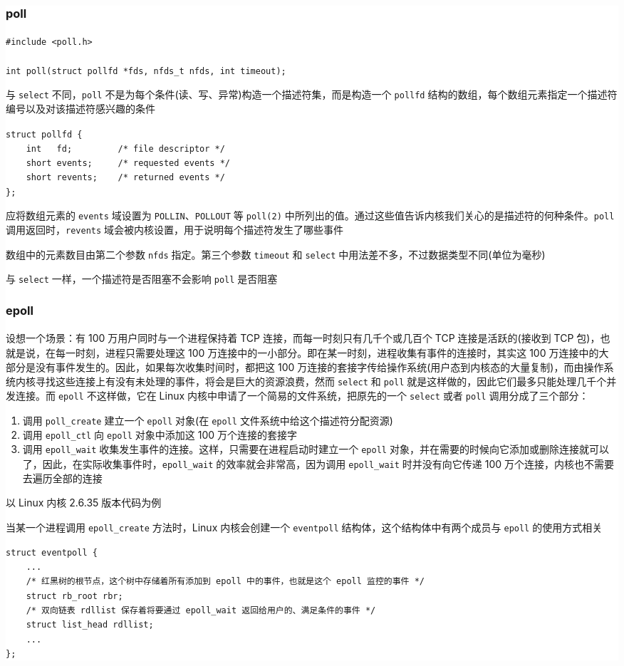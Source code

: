### poll

```
#include <poll.h>

int poll(struct pollfd *fds, nfds_t nfds, int timeout);
```

与 `select` 不同，`poll` 不是为每个条件(读、写、异常)构造一个描述符集，而是构造一个 `pollfd` 结构的数组，每个数组元素指定一个描述符编号以及对该描述符感兴趣的条件

```
struct pollfd {
    int   fd;         /* file descriptor */
    short events;     /* requested events */
    short revents;    /* returned events */
};
```

应将数组元素的 `events` 域设置为 `POLLIN`、`POLLOUT` 等 `poll(2)` 中所列出的值。通过这些值告诉内核我们关心的是描述符的何种条件。`poll` 调用返回时，`revents` 域会被内核设置，用于说明每个描述符发生了哪些事件

数组中的元素数目由第二个参数 `nfds` 指定。第三个参数 `timeout` 和 `select` 中用法差不多，不过数据类型不同(单位为毫秒)

与 `select` 一样，一个描述符是否阻塞不会影响 `poll` 是否阻塞

### epoll

设想一个场景：有 100 万用户同时与一个进程保持着 TCP 连接，而每一时刻只有几千个或几百个 TCP 连接是活跃的(接收到 TCP 包)，也就是说，在每一时刻，进程只需要处理这 100 万连接中的一小部分。即在某一时刻，进程收集有事件的连接时，其实这 100 万连接中的大部分是没有事件发生的。因此，如果每次收集时间时，都把这 100 万连接的套接字传给操作系统(用户态到内核态的大量复制)，而由操作系统内核寻找这些连接上有没有未处理的事件，将会是巨大的资源浪费，然而 `select` 和 `poll` 就是这样做的，因此它们最多只能处理几千个并发连接。而 `epoll` 不这样做，它在 Linux 内核中申请了一个简易的文件系统，把原先的一个 `select` 或者 `poll` 调用分成了三个部分：

1. 调用 `poll_create` 建立一个 `epoll` 对象(在 `epoll` 文件系统中给这个描述符分配资源)
2. 调用 `epoll_ctl` 向 `epoll` 对象中添加这 100 万个连接的套接字
3. 调用 `epoll_wait` 收集发生事件的连接。这样，只需要在进程启动时建立一个 `epoll` 对象，并在需要的时候向它添加或删除连接就可以了，因此，在实际收集事件时，`epoll_wait` 的效率就会非常高，因为调用 `epoll_wait` 时并没有向它传递 100 万个连接，内核也不需要去遍历全部的连接

以 Linux 内核 2.6.35 版本代码为例

当某一个进程调用 `epoll_create` 方法时，Linux 内核会创建一个 `eventpoll` 结构体，这个结构体中有两个成员与 `epoll` 的使用方式相关

```
struct eventpoll {
    ...
    /* 红黑树的根节点，这个树中存储着所有添加到 epoll 中的事件，也就是这个 epoll 监控的事件 */
    struct rb_root rbr;
    /* 双向链表 rdllist 保存着将要通过 epoll_wait 返回给用户的、满足条件的事件 */
    struct list_head rdllist;
    ...
};
```
